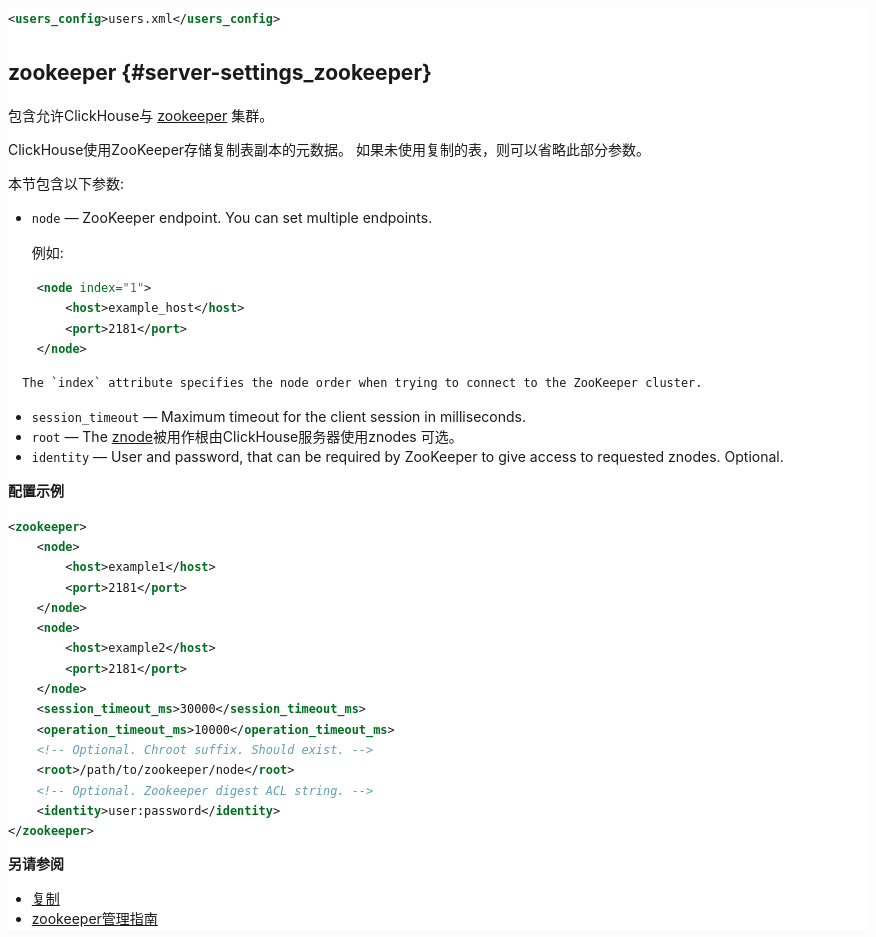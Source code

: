 ``` xml
<users_config>users.xml</users_config>
```

## zookeeper {#server-settings_zookeeper}

包含允许ClickHouse与 [zookeeper](http://zookeeper.apache.org/) 集群。

ClickHouse使用ZooKeeper存储复制表副本的元数据。 如果未使用复制的表，则可以省略此部分参数。

本节包含以下参数:

-   `node` — ZooKeeper endpoint. You can set multiple endpoints.

    例如:



``` xml
    <node index="1">
        <host>example_host</host>
        <port>2181</port>
    </node>
```

      The `index` attribute specifies the node order when trying to connect to the ZooKeeper cluster.

-   `session_timeout` — Maximum timeout for the client session in milliseconds.
-   `root` — The [znode](http://zookeeper.apache.org/doc/r3.5.5/zookeeperOver.html#Nodes+and+ephemeral+nodes)被用作根由ClickHouse服务器使用znodes 可选。
-   `identity` — User and password, that can be required by ZooKeeper to give access to requested znodes. Optional.

**配置示例**

``` xml
<zookeeper>
    <node>
        <host>example1</host>
        <port>2181</port>
    </node>
    <node>
        <host>example2</host>
        <port>2181</port>
    </node>
    <session_timeout_ms>30000</session_timeout_ms>
    <operation_timeout_ms>10000</operation_timeout_ms>
    <!-- Optional. Chroot suffix. Should exist. -->
    <root>/path/to/zookeeper/node</root>
    <!-- Optional. Zookeeper digest ACL string. -->
    <identity>user:password</identity>
</zookeeper>
```

**另请参阅**

-   [复制](../../engines/table-engines/mergetree-family/replication.md)
-   [zookeeper管理指南](http://zookeeper.apache.org/doc/current/zookeeperProgrammers.html)
